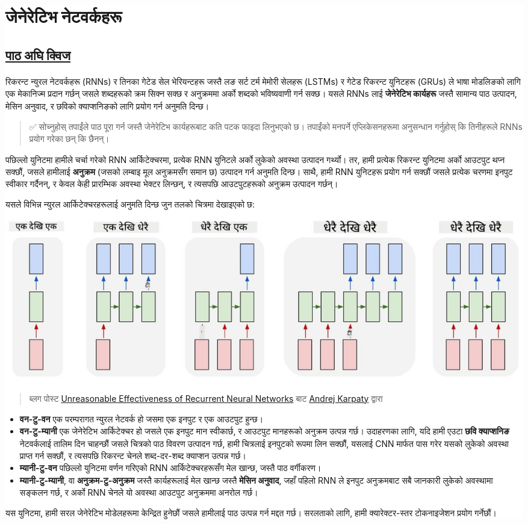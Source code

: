 
# जेनेरेटिभ नेटवर्कहरू

## [पाठ अघि क्विज](https://red-field-0a6ddfd03.1.azurestaticapps.net/quiz/117)

रिकरन्ट न्युरल नेटवर्कहरू (RNNs) र तिनका गेटेड सेल भेरियन्टहरू जस्तै लङ सर्ट टर्म मेमोरी सेलहरू (LSTMs) र गेटेड रिकरन्ट युनिटहरू (GRUs) ले भाषा मोडलिङको लागि एक मेकानिज्म प्रदान गर्छन् जसले शब्दहरूको क्रम सिक्न सक्छ र अनुक्रममा अर्को शब्दको भविष्यवाणी गर्न सक्छ। यसले RNNs लाई **जेनेरेटिभ कार्यहरू** जस्तै सामान्य पाठ उत्पादन, मेसिन अनुवाद, र छविको क्याप्शनिङको लागि प्रयोग गर्न अनुमति दिन्छ।

> ✅ सोच्नुहोस् तपाईंले पाठ पूरा गर्न जस्तै जेनेरेटिभ कार्यहरूबाट कति पटक फाइदा लिनुभएको छ। तपाईंको मनपर्ने एप्लिकेसनहरूमा अनुसन्धान गर्नुहोस् कि तिनीहरूले RNNs प्रयोग गरेका छन् कि छैनन्।

पछिल्लो युनिटमा हामीले चर्चा गरेको RNN आर्किटेक्चरमा, प्रत्येक RNN युनिटले अर्को लुकेको अवस्था उत्पादन गर्थ्यो। तर, हामी प्रत्येक रिकरन्ट युनिटमा अर्को आउटपुट थप्न सक्छौं, जसले हामीलाई **अनुक्रम** (जसको लम्बाइ मूल अनुक्रमसँग समान छ) उत्पादन गर्न अनुमति दिन्छ। साथै, हामी RNN युनिटहरू प्रयोग गर्न सक्छौं जसले प्रत्येक चरणमा इनपुट स्वीकार गर्दैनन्, र केवल केही प्रारम्भिक अवस्था भेक्टर लिन्छन्, र त्यसपछि आउटपुटहरूको अनुक्रम उत्पादन गर्छन्।

यसले विभिन्न न्युरल आर्किटेक्चरहरूलाई अनुमति दिन्छ जुन तलको चित्रमा देखाइएको छ:

![सामान्य रिकरन्ट न्युरल नेटवर्क ढाँचाहरू देखाउने चित्र।](../../../../../translated_images/unreasonable-effectiveness-of-rnn.541ead816778f42dce6c42d8a56c184729aa2378d059b851be4ce12b993033df.ne.jpg)

> ब्लग पोस्ट [Unreasonable Effectiveness of Recurrent Neural Networks](http://karpathy.github.io/2015/05/21/rnn-effectiveness/) बाट [Andrej Karpaty](http://karpathy.github.io/) द्वारा

* **वन-टु-वन** एक परम्परागत न्युरल नेटवर्क हो जसमा एक इनपुट र एक आउटपुट हुन्छ।
* **वन-टु-म्यानी** एक जेनेरेटिभ आर्किटेक्चर हो जसले एक इनपुट मान स्वीकार्छ, र आउटपुट मानहरूको अनुक्रम उत्पन्न गर्छ। उदाहरणका लागि, यदि हामी एउटा **छवि क्याप्शनिङ** नेटवर्कलाई तालिम दिन चाहन्छौं जसले चित्रको पाठ विवरण उत्पादन गर्छ, हामी चित्रलाई इनपुटको रूपमा लिन सक्छौं, यसलाई CNN मार्फत पास गरेर यसको लुकेको अवस्था प्राप्त गर्न सक्छौं, र त्यसपछि रिकरन्ट चेनले शब्द-दर-शब्द क्याप्शन उत्पन्न गर्छ।
* **म्यानी-टु-वन** पछिल्लो युनिटमा वर्णन गरिएको RNN आर्किटेक्चरहरूसँग मेल खान्छ, जस्तै पाठ वर्गीकरण।
* **म्यानी-टु-म्यानी**, वा **अनुक्रम-टु-अनुक्रम** जस्तै कार्यहरूलाई मेल खान्छ जस्तै **मेसिन अनुवाद**, जहाँ पहिलो RNN ले इनपुट अनुक्रमबाट सबै जानकारी लुकेको अवस्थामा सङ्कलन गर्छ, र अर्को RNN चेनले यो अवस्था आउटपुट अनुक्रममा अनरोल गर्छ।

यस युनिटमा, हामी सरल जेनेरेटिभ मोडेलहरूमा केन्द्रित हुनेछौं जसले हामीलाई पाठ उत्पन्न गर्न मद्दत गर्छ। सरलताको लागि, हामी क्यारेक्टर-स्तर टोकनाइजेशन प्रयोग गर्नेछौं।
